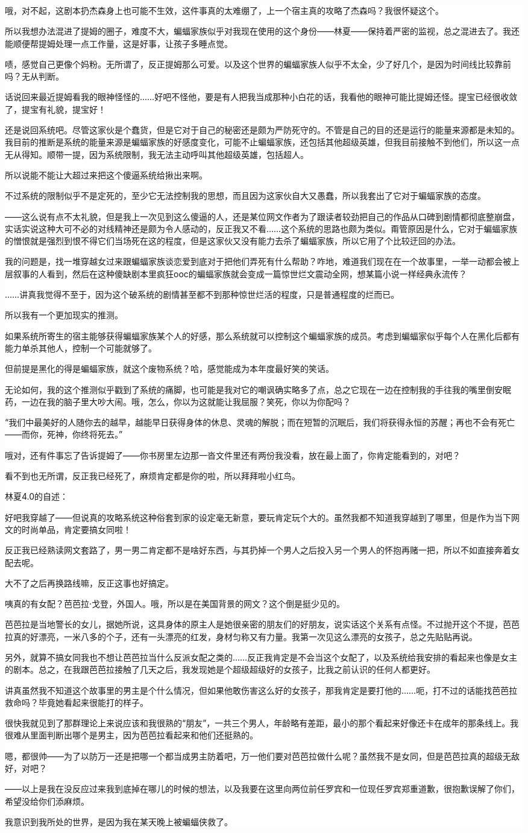 哦，对不起，这剧本扔杰森身上也可能不生效，这件事真的太难绷了，上一个宿主真的攻略了杰森吗？我很怀疑这个。

所以我想办法混进了提姆的圈子，难度不大，蝙蝠家族似乎对我现在使用的这个身份——林夏——保持着严密的监视，总之混进去了。我还能顺便帮提姆处理一点工作量，这是好事，让孩子多睡点觉。

啧，感觉自己更像个妈粉。无所谓了，反正提姆那么可爱。以及这个世界的蝙蝠家族人似乎不太全，少了好几个，是因为时间线比较靠前吗？无从判断。

话说回来最近提姆看我的眼神怪怪的……好吧不怪他，要是有人把我当成那种小白花的话，我看他的眼神可能比提姆还怪。提宝已经很收敛了，提宝有礼貌，提宝好！

还是说回系统吧。尽管这家伙是个蠢货，但是它对于自己的秘密还是颇为严防死守的。不管是自己的目的还是运行的能量来源都是未知的。我目前的推断是系统的能量来源是蝙蝠家族的好感度变化，可能不止蝙蝠家族，还包括其他超级英雄，但我目前接触不到他们，所以这一点无从得知。顺带一提，因为系统限制，我无法主动呼叫其他超级英雄，包括超人。

所以说能不能让大超过来把这个傻逼系统给揪出来啊。

不过系统的限制似乎不是定死的，至少它无法控制我的思想，而且因为这家伙自大又愚蠢，所以我套出了它对于蝙蝠家族的态度。

——这么说有点不太礼貌，但是我上一次见到这么傻逼的人，还是某位网文作者为了跟读者较劲把自己的作品从口碑到剧情都彻底整崩盘，实话实说这种大可不必的对线精神还是颇为令人感动的，反正我又不看……这个系统的思路也颇为类似。甭管原因是什么，它对于蝙蝠家族的憎恨就是强烈到恨不得它们当场死在这的程度，但是这家伙又没有能力去杀了蝙蝠家族，所以它用了个比较迂回的办法。

我的问题是，找一堆穿越女过来跟蝙蝠家族谈恋爱到底对于把他们弄死有什么帮助？咋地，难道我们现在在一个故事里，一举一动都会被上层叙事的人看到，然后在这种傻缺剧本里疯狂ooc的蝙蝠家族就会变成一篇惊世烂文震动全网，想某篇小说一样经典永流传？

……讲真我觉得不至于，因为这个破系统的剧情甚至都不到那种惊世烂活的程度，只是普通程度的烂而已。

所以我有一个更加现实的推测。

如果系统所寄生的宿主能够获得蝙蝠家族某个人的好感，那么系统就可以控制这个蝙蝠家族的成员。考虑到蝙蝠家似乎每个人在黑化后都有能力单杀其他人，控制一个可能就够了。

但前提是黑化的得是蝙蝠家族，就这个废物系统？哈，感觉能成为本年度最好笑的笑话。

无论如何，我的这个推测似乎戳到了系统的痛脚，也可能是我对它的嘲讽确实略多了点，总之它现在一边在控制我的手往我的嘴里倒安眠药，一边在我的脑子里大吵大闹。哦，怎么，你以为这就能让我屈服？笑死，你以为你配吗？

“我们中最美好的人随你去的越早，越能早日获得身体的休息、灵魂的解脱；而在短暂的沉眠后，我们将获得永恒的苏醒；再也不会有死亡——而你，死神，你终将死去。”

哦对，还有件事忘了告诉提姆了——你书房里左边那一沓文件里还有两份我没看，放在最上面了，你肯定能看到的，对吧？

看不到也无所谓，反正我已经死了，麻烦肯定都是你的啦，所以拜拜啦小红鸟。

林夏4.0的自述：

好吧我穿越了——但说真的攻略系统这种俗套到家的设定毫无新意，要玩肯定玩个大的。虽然我都不知道我穿越到了哪里，但是作为当下网文的时尚单品，肯定要搞女同啦！

反正我已经熟读网文套路了，男一男二肯定都不是啥好东西，与其扔掉一个男人之后投入另一个男人的怀抱再赌一把，所以不如直接奔着女配去呢。

大不了之后再换路线嘛，反正这事也好搞定。

咦真的有女配？芭芭拉·戈登，外国人。哦，所以是在美国背景的网文？这个倒是挺少见的。

芭芭拉是当地警长的女儿，据她所说，这具身体的原主人是她很亲密的朋友们的好朋友，说实话这个关系有点怪。不过抛开这个不提，芭芭拉真的好漂亮，一米八多的个子，还有一头漂亮的红发，身材匀称又有力量。我第一次见这么漂亮的女孩子，总之先贴贴再说。

另外，就算不搞女同我也不想让芭芭拉当什么反派女配之类的……反正我肯定是不会当这个女配了，以及系统给我安排的看起来也像是女主的剧本。总之，在我跟芭芭拉接触了几天之后，我发现她是个超级超级好的女孩子，比我之前认识的任何人都更好。

讲真虽然我不知道这个故事里的男主是个什么情况，但如果他敢伤害这么好的女孩子，那我肯定是要打他的……呃，打不过的话能找芭芭拉救命吗？毕竟她看起来很能打的样子。

很快我就见到了那群理论上来说应该和我很熟的“朋友”，一共三个男人，年龄略有差距，最小的那个看起来好像还卡在成年的那条线上。我很难从里面判断出哪个是男主，因为芭芭拉看起来和他们还挺熟的。

嗯，都很帅——为了以防万一还是把哪一个都当成男主防着吧，万一他们要对芭芭拉做什么呢？虽然我不是女同，但是芭芭拉真的超级无敌好，对吧？

——以上是我在没反应过来我到底掉在哪儿的时候的想法，以及我要在这里向两位前任罗宾和一位现任罗宾郑重道歉，很抱歉误解了你们，希望没给你们添麻烦。

我意识到我所处的世界，是因为我在某天晚上被蝙蝠侠救了。
